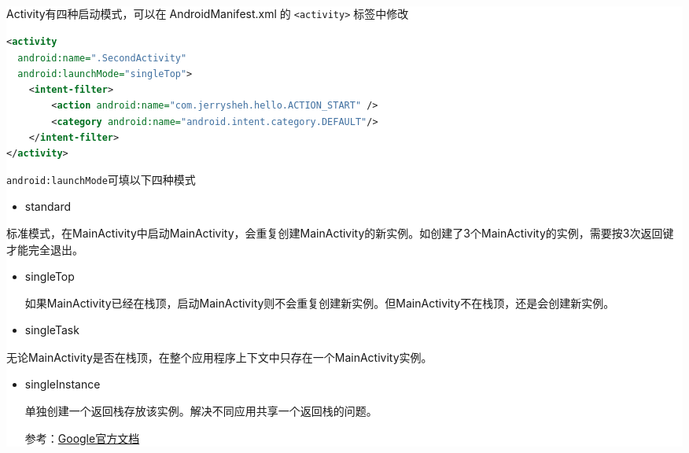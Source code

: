 Activity有四种启动模式，可以在 AndroidManifest.xml 的 `<activity>` 标签中修改

```xml
<activity
  android:name=".SecondActivity"
  android:launchMode="singleTop">
    <intent-filter>
        <action android:name="com.jerrysheh.hello.ACTION_START" />
        <category android:name="android.intent.category.DEFAULT"/>
    </intent-filter>
</activity>
```

`android:launchMode`可填以下四种模式

* standard

 标准模式，在MainActivity中启动MainActivity，会重复创建MainActivity的新实例。如创建了3个MainActivity的实例，需要按3次返回键才能完全退出。

* singleTop

  如果MainActivity已经在栈顶，启动MainActivity则不会重复创建新实例。但MainActivity不在栈顶，还是会创建新实例。

* singleTask

 无论MainActivity是否在栈顶，在整个应用程序上下文中只存在一个MainActivity实例。

* singleInstance

  单独创建一个返回栈存放该实例。解决不同应用共享一个返回栈的问题。


  参考：[Google官方文档](https://developer.android.com/guide/components/tasks-and-back-stack.html?hl=zh-cn)
